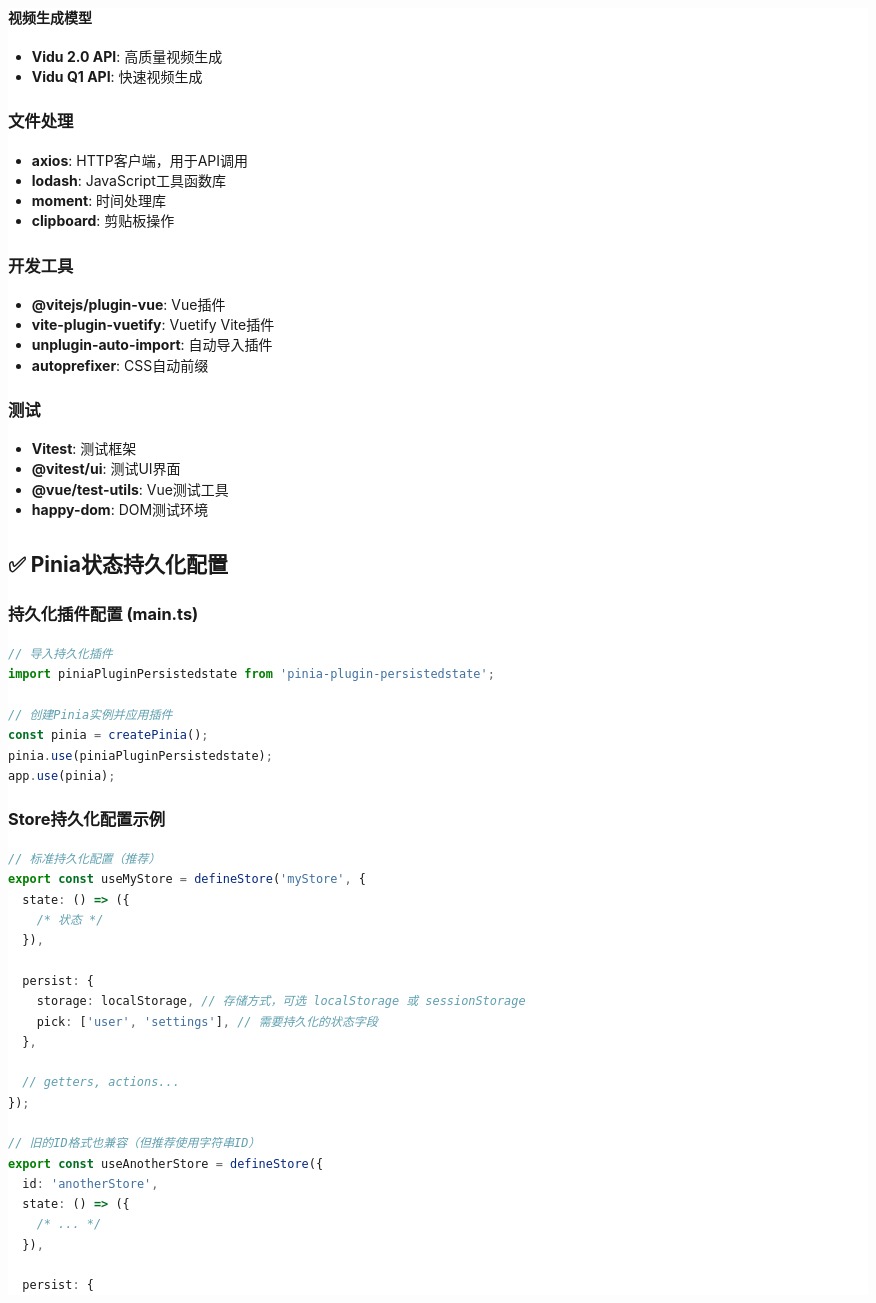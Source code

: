 #### 视频生成模型

- **Vidu 2.0 API**: 高质量视频生成
- **Vidu Q1 API**: 快速视频生成

### 文件处理

- **axios**: HTTP客户端，用于API调用
- **lodash**: JavaScript工具函数库
- **moment**: 时间处理库
- **clipboard**: 剪贴板操作

### 开发工具

- **@vitejs/plugin-vue**: Vue插件
- **vite-plugin-vuetify**: Vuetify Vite插件
- **unplugin-auto-import**: 自动导入插件
- **autoprefixer**: CSS自动前缀

### 测试

- **Vitest**: 测试框架
- **@vitest/ui**: 测试UI界面
- **@vue/test-utils**: Vue测试工具
- **happy-dom**: DOM测试环境

## ✅ Pinia状态持久化配置

### 持久化插件配置 (main.ts)

```typescript
// 导入持久化插件
import piniaPluginPersistedstate from 'pinia-plugin-persistedstate';

// 创建Pinia实例并应用插件
const pinia = createPinia();
pinia.use(piniaPluginPersistedstate);
app.use(pinia);
```

### Store持久化配置示例

```typescript
// 标准持久化配置（推荐）
export const useMyStore = defineStore('myStore', {
  state: () => ({
    /* 状态 */
  }),

  persist: {
    storage: localStorage, // 存储方式，可选 localStorage 或 sessionStorage
    pick: ['user', 'settings'], // 需要持久化的状态字段
  },

  // getters, actions...
});

// 旧的ID格式也兼容（但推荐使用字符串ID）
export const useAnotherStore = defineStore({
  id: 'anotherStore',
  state: () => ({
    /* ... */
  }),

  persist: {
```